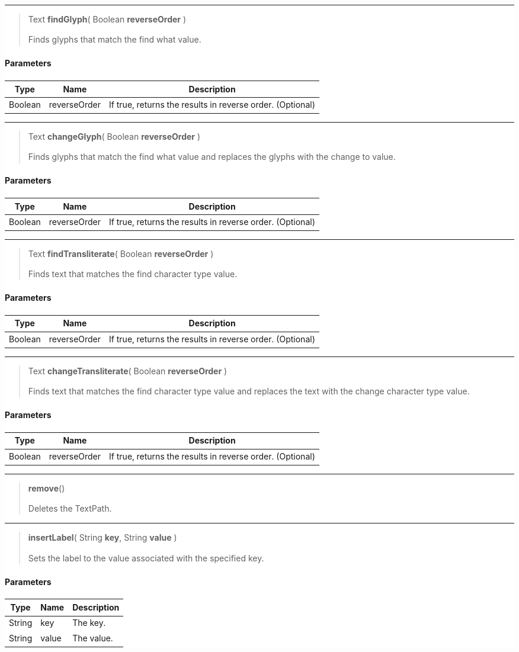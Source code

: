 *** 
> Text **findGlyph**( Boolean **reverseOrder** )
> 
> Finds glyphs that match the find what value.
#### Parameters
| Type | Name | Description |
|---|---|---|
| Boolean | reverseOrder | If true, returns the results in reverse order. (Optional) |

*** 
> Text **changeGlyph**( Boolean **reverseOrder** )
> 
> Finds glyphs that match the find what value and replaces the glyphs with the change to value.
#### Parameters
| Type | Name | Description |
|---|---|---|
| Boolean | reverseOrder | If true, returns the results in reverse order. (Optional) |

*** 
> Text **findTransliterate**( Boolean **reverseOrder** )
> 
> Finds text that matches the find character type value.
#### Parameters
| Type | Name | Description |
|---|---|---|
| Boolean | reverseOrder | If true, returns the results in reverse order. (Optional) |

*** 
> Text **changeTransliterate**( Boolean **reverseOrder** )
> 
> Finds text that matches the find character type value and replaces the text with the change character type value.
#### Parameters
| Type | Name | Description |
|---|---|---|
| Boolean | reverseOrder | If true, returns the results in reverse order. (Optional) |

*** 
> **remove**()
> 
> Deletes the TextPath.
*** 
> **insertLabel**( String **key**, String **value** )
> 
> Sets the label to the value associated with the specified key.
#### Parameters
| Type | Name | Description |
|---|---|---|
| String | key | The key. |
| String | value | The value. |
